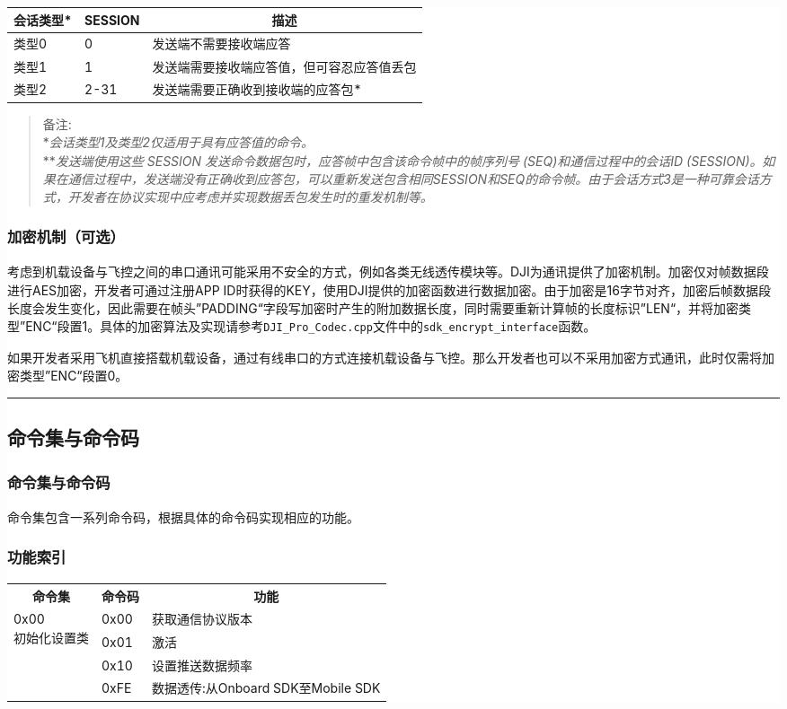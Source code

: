 |会话类型*|SESSION|描述|
|--------|-------|----|
|类型0|0|发送端不需要接收端应答|
|类型1|1|发送端需要接收端应答值，但可容忍应答值丢包|
|类型2|2-31|发送端需要正确收到接收端的应答包*|

>备注:   
>**会话类型1及类型2仅适用于具有应答值的命令。*  
>***发送端使用这些 SESSION 发送命令数据包时，应答帧中包含该命令帧中的帧序列号 (SEQ)和通信过程中的会话ID (SESSION)。如果在通信过程中，发送端没有正确收到应答包，可以重新发送包含相同SESSION和SEQ的命令帧。由于会话方式3是一种可靠会话方式，开发者在协议实现中应考虑并实现数据丢包发生时的重发机制等。*

### 加密机制（可选）  
考虑到机载设备与飞控之间的串口通讯可能采用不安全的方式，例如各类无线透传模块等。DJI为通讯提供了加密机制。加密仅对帧数据段进行AES加密，开发者可通过注册APP ID时获得的KEY，使用DJI提供的加密函数进行数据加密。由于加密是16字节对齐，加密后帧数据段长度会发生变化，因此需要在帧头”PADDING“字段写加密时产生的附加数据长度，同时需要重新计算帧的长度标识”LEN“，并将加密类型”ENC“段置1。具体的加密算法及实现请参考`DJI_Pro_Codec.cpp`文件中的`sdk_encrypt_interface`函数。

如果开发者采用飞机直接搭载机载设备，通过有线串口的方式连接机载设备与飞控。那么开发者也可以不采用加密方式通讯，此时仅需将加密类型”ENC“段置0。

---

##  命令集与命令码

### 命令集与命令码
命令集包含一系列命令码，根据具体的命令码实现相应的功能。  


### 功能索引
<table>
<tr>
  <th>命令集</th>
  <th>命令码</th>
  <th>功能</th>
</tr>
  <td rowspan="4">0x00<br>初始化设置类</td>
  <td>0x00</td>
  <td>获取通信协议版本</td>
</tr>

</tr>
  <td>0x01</td>
  <td>激活</td>
</tr>

</tr>
  <td>0x10</td>
  <td>设置推送数据频率</td>
</tr>

</tr>
  <td>0xFE</td>
  <td>数据透传:从Onboard SDK至Mobile SDK</td>
</tr>
